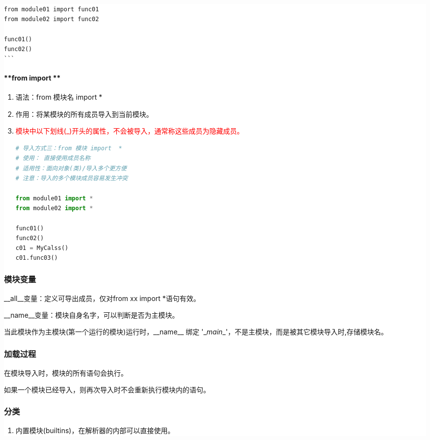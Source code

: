     from module01 import func01
    from module02 import func02
    
    func01()
    func02()
    ```

    

 

#### **from import **

1. 语法：from 模块名 import *

2.   作用：将某模块的所有成员导入到当前模块。

3. <font color='red'>模块中以下划线(_)开头的属性，不会被导入，通常称这些成员为隐藏成员。</font>

    ```python
    # 导入方式三：from 模块 import  *
    # 使用： 直接使用成员名称
    # 适用性：面向对象(类)/导入多个更方便
    # 注意：导入的多个模块成员容易发生冲突
    
    from module01 import *
    from module02 import *
    
    func01()
    func02()
    c01 = MyCalss()
    c01.func03()
    ```

### **模块变量**

\__all__变量：定义可导出成员，仅对from xx import *语句有效。

\__name__变量：模块自身名字，可以判断是否为主模块。

当此模块作为主模块(第一个运行的模块)运行时，\_\_name\_\_   绑定  '\__main__'，不是主模块，而是被其它模块导入时,存储模块名。

### **加载过程**

在模块导入时，模块的所有语句会执行。

如果一个模块已经导入，则再次导入时不会重新执行模块内的语句。

### **分类**

1. 内置模块(builtins)，在解析器的内部可以直接使用。
